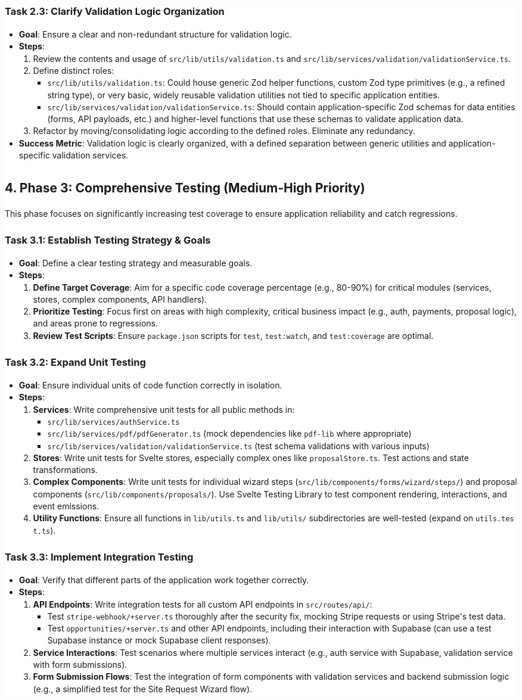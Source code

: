 ### Task 2.3: Clarify Validation Logic Organization
- **Goal**: Ensure a clear and non-redundant structure for validation logic.
- **Steps**:
    1.  Review the contents and usage of `src/lib/utils/validation.ts` and `src/lib/services/validation/validationService.ts`.
    2.  Define distinct roles: 
        - `src/lib/utils/validation.ts`: Could house generic Zod helper functions, custom Zod type primitives (e.g., a refined string type), or very basic, widely reusable validation utilities not tied to specific application entities.
        - `src/lib/services/validation/validationService.ts`: Should contain application-specific Zod schemas for data entities (forms, API payloads, etc.) and higher-level functions that use these schemas to validate application data.
    3.  Refactor by moving/consolidating logic according to the defined roles. Eliminate any redundancy.
- **Success Metric**: Validation logic is clearly organized, with a defined separation between generic utilities and application-specific validation services.

## 4. Phase 3: Comprehensive Testing (Medium-High Priority)

This phase focuses on significantly increasing test coverage to ensure application reliability and catch regressions.

### Task 3.1: Establish Testing Strategy & Goals
- **Goal**: Define a clear testing strategy and measurable goals.
- **Steps**:
    1.  **Define Target Coverage**: Aim for a specific code coverage percentage (e.g., 80-90%) for critical modules (services, stores, complex components, API handlers).
    2.  **Prioritize Testing**: Focus first on areas with high complexity, critical business impact (e.g., auth, payments, proposal logic), and areas prone to regressions.
    3.  **Review Test Scripts**: Ensure `package.json` scripts for `test`, `test:watch`, and `test:coverage` are optimal.

### Task 3.2: Expand Unit Testing
- **Goal**: Ensure individual units of code function correctly in isolation.
- **Steps**:
    1.  **Services**: Write comprehensive unit tests for all public methods in:
        - `src/lib/services/authService.ts`
        - `src/lib/services/pdf/pdfGenerator.ts` (mock dependencies like `pdf-lib` where appropriate)
        - `src/lib/services/validation/validationService.ts` (test schema validations with various inputs)
    2.  **Stores**: Write unit tests for Svelte stores, especially complex ones like `proposalStore.ts`. Test actions and state transformations.
    3.  **Complex Components**: Write unit tests for individual wizard steps (`src/lib/components/forms/wizard/steps/`) and proposal components (`src/lib/components/proposals/`). Use Svelte Testing Library to test component rendering, interactions, and event emissions.
    4.  **Utility Functions**: Ensure all functions in `lib/utils.ts` and `lib/utils/` subdirectories are well-tested (expand on `utils.test.ts`).

### Task 3.3: Implement Integration Testing
- **Goal**: Verify that different parts of the application work together correctly.
- **Steps**:
    1.  **API Endpoints**: Write integration tests for all custom API endpoints in `src/routes/api/`:
        - Test `stripe-webhook/+server.ts` thoroughly after the security fix, mocking Stripe requests or using Stripe's test data.
        - Test `opportunities/+server.ts` and other API endpoints, including their interaction with Supabase (can use a test Supabase instance or mock Supabase client responses).
    2.  **Service Interactions**: Test scenarios where multiple services interact (e.g., auth service with Supabase, validation service with form submissions).
    3.  **Form Submission Flows**: Test the integration of form components with validation services and backend submission logic (e.g., a simplified test for the Site Request Wizard flow).
